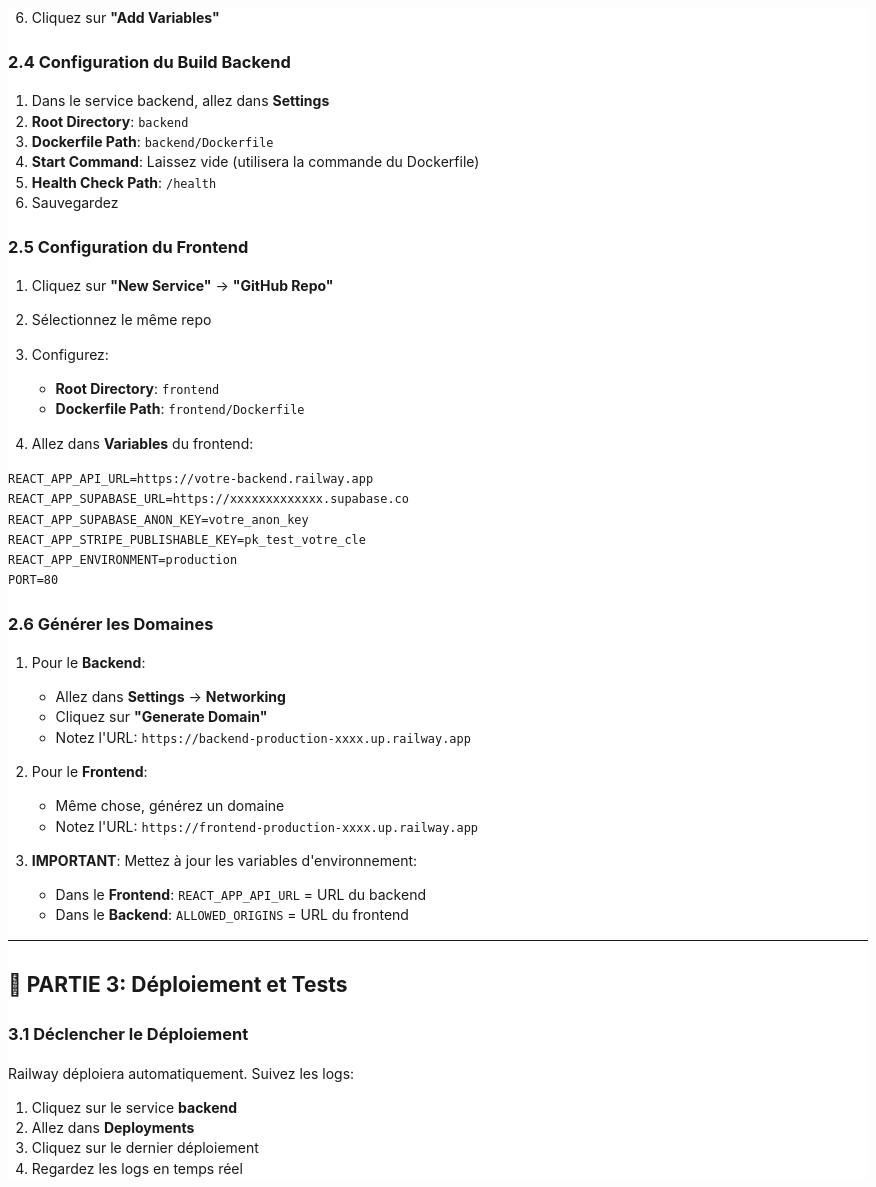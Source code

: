 6. Cliquez sur **"Add Variables"**

### 2.4 Configuration du Build Backend

1. Dans le service backend, allez dans **Settings**
2. **Root Directory**: `backend`
3. **Dockerfile Path**: `backend/Dockerfile`
4. **Start Command**: Laissez vide (utilisera la commande du Dockerfile)
5. **Health Check Path**: `/health`
6. Sauvegardez

### 2.5 Configuration du Frontend

1. Cliquez sur **"New Service"** → **"GitHub Repo"**
2. Sélectionnez le même repo
3. Configurez:
   - **Root Directory**: `frontend`
   - **Dockerfile Path**: `frontend/Dockerfile`

4. Allez dans **Variables** du frontend:
```env
REACT_APP_API_URL=https://votre-backend.railway.app
REACT_APP_SUPABASE_URL=https://xxxxxxxxxxxxx.supabase.co
REACT_APP_SUPABASE_ANON_KEY=votre_anon_key
REACT_APP_STRIPE_PUBLISHABLE_KEY=pk_test_votre_cle
REACT_APP_ENVIRONMENT=production
PORT=80
```

### 2.6 Générer les Domaines

1. Pour le **Backend**:
   - Allez dans **Settings** → **Networking**
   - Cliquez sur **"Generate Domain"**
   - Notez l'URL: `https://backend-production-xxxx.up.railway.app`

2. Pour le **Frontend**:
   - Même chose, générez un domaine
   - Notez l'URL: `https://frontend-production-xxxx.up.railway.app`

3. **IMPORTANT**: Mettez à jour les variables d'environnement:
   - Dans le **Frontend**: `REACT_APP_API_URL` = URL du backend
   - Dans le **Backend**: `ALLOWED_ORIGINS` = URL du frontend

---

## 🔧 PARTIE 3: Déploiement et Tests

### 3.1 Déclencher le Déploiement

Railway déploiera automatiquement. Suivez les logs:

1. Cliquez sur le service **backend**
2. Allez dans **Deployments**
3. Cliquez sur le dernier déploiement
4. Regardez les logs en temps réel
